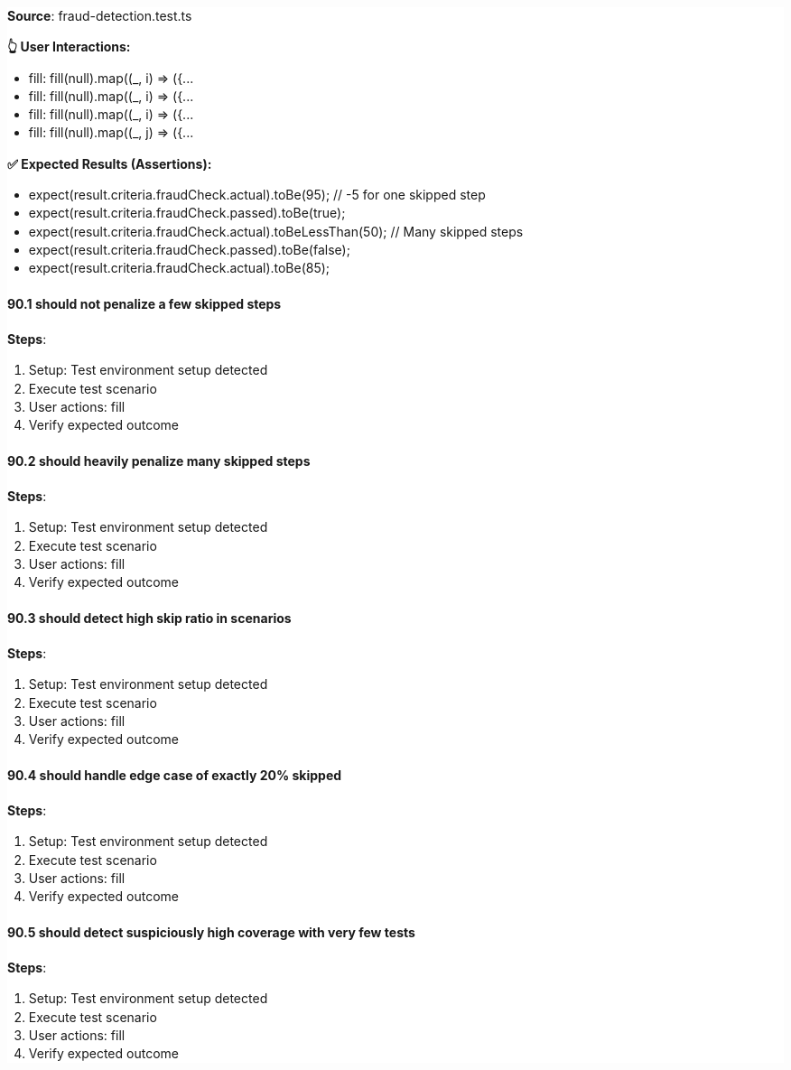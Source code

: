 **Source**: fraud-detection.test.ts

**👆 User Interactions:**
- fill: fill(null).map((_, i) => ({...
- fill: fill(null).map((_, i) => ({...
- fill: fill(null).map((_, i) => ({...
- fill: fill(null).map((_, j) => ({...

**✅ Expected Results (Assertions):**
- expect(result.criteria.fraudCheck.actual).toBe(95); // -5 for one skipped step
- expect(result.criteria.fraudCheck.passed).toBe(true);
- expect(result.criteria.fraudCheck.actual).toBeLessThan(50); // Many skipped steps
- expect(result.criteria.fraudCheck.passed).toBe(false);
- expect(result.criteria.fraudCheck.actual).toBe(85);

#### 90.1 should not penalize a few skipped steps

**Steps**:
1. Setup: Test environment setup detected
2. Execute test scenario
3. User actions: fill
4. Verify expected outcome

#### 90.2 should heavily penalize many skipped steps

**Steps**:
1. Setup: Test environment setup detected
2. Execute test scenario
3. User actions: fill
4. Verify expected outcome

#### 90.3 should detect high skip ratio in scenarios

**Steps**:
1. Setup: Test environment setup detected
2. Execute test scenario
3. User actions: fill
4. Verify expected outcome

#### 90.4 should handle edge case of exactly 20% skipped

**Steps**:
1. Setup: Test environment setup detected
2. Execute test scenario
3. User actions: fill
4. Verify expected outcome

#### 90.5 should detect suspiciously high coverage with very few tests

**Steps**:
1. Setup: Test environment setup detected
2. Execute test scenario
3. User actions: fill
4. Verify expected outcome
